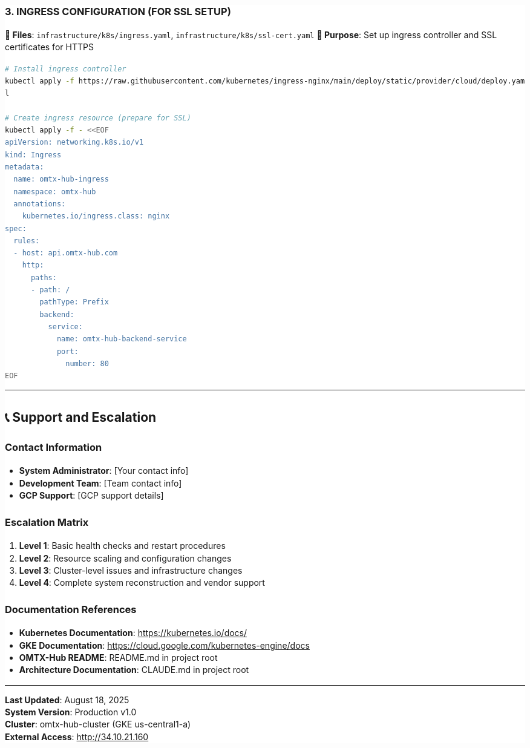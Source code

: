 ### **3. INGRESS CONFIGURATION (FOR SSL SETUP)**
**📁 Files**: `infrastructure/k8s/ingress.yaml`, `infrastructure/k8s/ssl-cert.yaml`
**🎯 Purpose**: Set up ingress controller and SSL certificates for HTTPS
```bash
# Install ingress controller
kubectl apply -f https://raw.githubusercontent.com/kubernetes/ingress-nginx/main/deploy/static/provider/cloud/deploy.yaml

# Create ingress resource (prepare for SSL)
kubectl apply -f - <<EOF
apiVersion: networking.k8s.io/v1
kind: Ingress
metadata:
  name: omtx-hub-ingress
  namespace: omtx-hub
  annotations:
    kubernetes.io/ingress.class: nginx
spec:
  rules:
  - host: api.omtx-hub.com
    http:
      paths:
      - path: /
        pathType: Prefix
        backend:
          service:
            name: omtx-hub-backend-service
            port:
              number: 80
EOF
```

---

## **📞 Support and Escalation**

### **Contact Information**
- **System Administrator**: [Your contact info]
- **Development Team**: [Team contact info]
- **GCP Support**: [GCP support details]

### **Escalation Matrix**
1. **Level 1**: Basic health checks and restart procedures
2. **Level 2**: Resource scaling and configuration changes  
3. **Level 3**: Cluster-level issues and infrastructure changes
4. **Level 4**: Complete system reconstruction and vendor support

### **Documentation References**
- **Kubernetes Documentation**: https://kubernetes.io/docs/
- **GKE Documentation**: https://cloud.google.com/kubernetes-engine/docs
- **OMTX-Hub README**: README.md in project root
- **Architecture Documentation**: CLAUDE.md in project root

---

**Last Updated**: August 18, 2025  
**System Version**: Production v1.0  
**Cluster**: omtx-hub-cluster (GKE us-central1-a)  
**External Access**: http://34.10.21.160